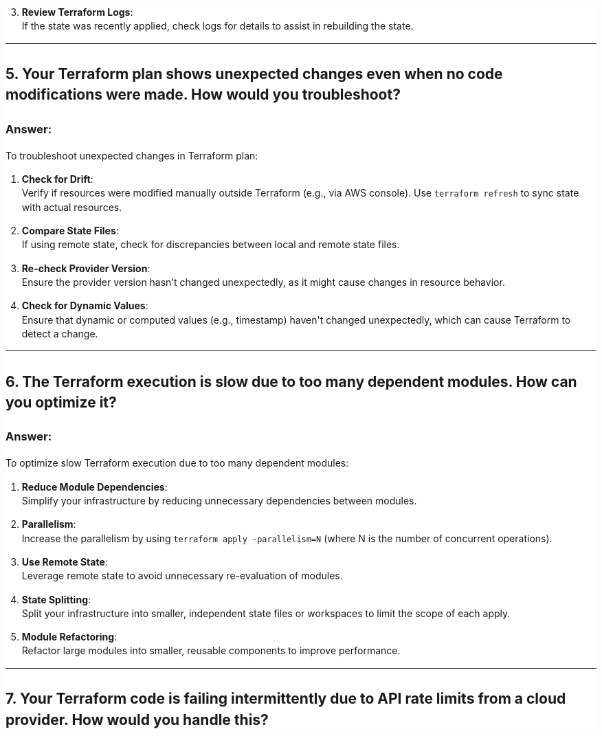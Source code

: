 3. **Review Terraform Logs**:  
   If the state was recently applied, check logs for details to assist in rebuilding the state.

---

## 5. Your Terraform plan shows unexpected changes even when no code modifications were made. How would you troubleshoot?

### Answer:
To troubleshoot unexpected changes in Terraform plan:

1. **Check for Drift**:  
   Verify if resources were modified manually outside Terraform (e.g., via AWS console). Use `terraform refresh` to sync state with actual resources.

2. **Compare State Files**:  
   If using remote state, check for discrepancies between local and remote state files.

3. **Re-check Provider Version**:  
   Ensure the provider version hasn’t changed unexpectedly, as it might cause changes in resource behavior.

4. **Check for Dynamic Values**:  
   Ensure that dynamic or computed values (e.g., timestamp) haven't changed unexpectedly, which can cause Terraform to detect a change.

---

## 6. The Terraform execution is slow due to too many dependent modules. How can you optimize it?

### Answer:
To optimize slow Terraform execution due to too many dependent modules:

1. **Reduce Module Dependencies**:  
   Simplify your infrastructure by reducing unnecessary dependencies between modules.

2. **Parallelism**:  
   Increase the parallelism by using `terraform apply -parallelism=N` (where N is the number of concurrent operations).

3. **Use Remote State**:  
   Leverage remote state to avoid unnecessary re-evaluation of modules.

4. **State Splitting**:  
   Split your infrastructure into smaller, independent state files or workspaces to limit the scope of each apply.

5. **Module Refactoring**:  
   Refactor large modules into smaller, reusable components to improve performance.

---

## 7. Your Terraform code is failing intermittently due to API rate limits from a cloud provider. How would you handle this?
